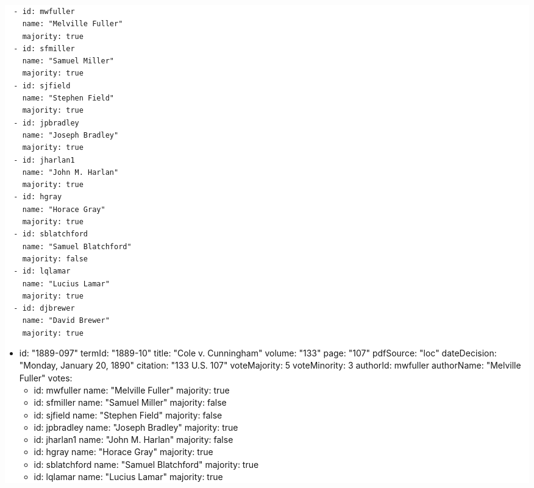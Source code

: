       - id: mwfuller
        name: "Melville Fuller"
        majority: true
      - id: sfmiller
        name: "Samuel Miller"
        majority: true
      - id: sjfield
        name: "Stephen Field"
        majority: true
      - id: jpbradley
        name: "Joseph Bradley"
        majority: true
      - id: jharlan1
        name: "John M. Harlan"
        majority: true
      - id: hgray
        name: "Horace Gray"
        majority: true
      - id: sblatchford
        name: "Samuel Blatchford"
        majority: false
      - id: lqlamar
        name: "Lucius Lamar"
        majority: true
      - id: djbrewer
        name: "David Brewer"
        majority: true
  - id: "1889-097"
    termId: "1889-10"
    title: "Cole v. Cunningham"
    volume: "133"
    page: "107"
    pdfSource: "loc"
    dateDecision: "Monday, January 20, 1890"
    citation: "133 U.S. 107"
    voteMajority: 5
    voteMinority: 3
    authorId: mwfuller
    authorName: "Melville Fuller"
    votes:
      - id: mwfuller
        name: "Melville Fuller"
        majority: true
      - id: sfmiller
        name: "Samuel Miller"
        majority: false
      - id: sjfield
        name: "Stephen Field"
        majority: false
      - id: jpbradley
        name: "Joseph Bradley"
        majority: true
      - id: jharlan1
        name: "John M. Harlan"
        majority: false
      - id: hgray
        name: "Horace Gray"
        majority: true
      - id: sblatchford
        name: "Samuel Blatchford"
        majority: true
      - id: lqlamar
        name: "Lucius Lamar"
        majority: true